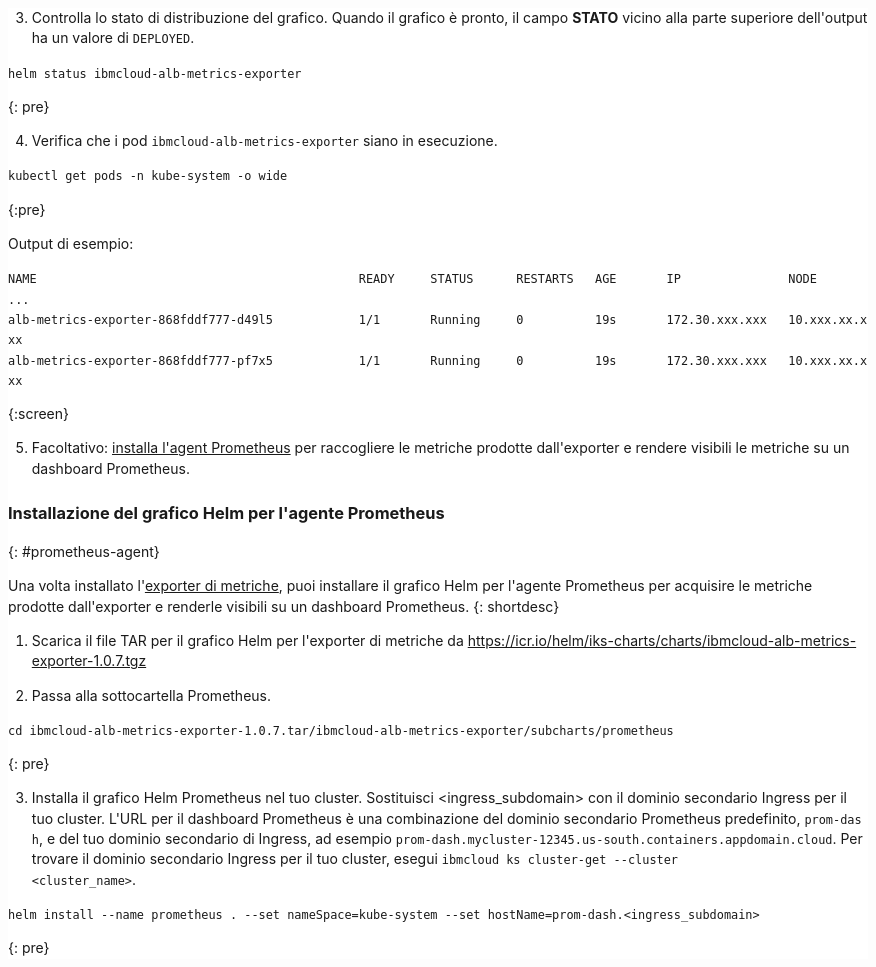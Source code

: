 3. Controlla lo stato di distribuzione del grafico. Quando il grafico è pronto, il campo **STATO** vicino alla parte superiore dell'output ha un valore di `DEPLOYED`.
  ```
  helm status ibmcloud-alb-metrics-exporter
  ```
  {: pre}

4. Verifica che i pod `ibmcloud-alb-metrics-exporter` siano in esecuzione.
  ```
  kubectl get pods -n kube-system -o wide
  ```
  {:pre}

  Output di esempio:
  ```
  NAME                                             READY     STATUS      RESTARTS   AGE       IP               NODE
  ...
  alb-metrics-exporter-868fddf777-d49l5            1/1       Running     0          19s       172.30.xxx.xxx   10.xxx.xx.xxx
  alb-metrics-exporter-868fddf777-pf7x5            1/1       Running     0          19s       172.30.xxx.xxx   10.xxx.xx.xxx
  ```
  {:screen}

5. Facoltativo: [installa l'agent Prometheus](#prometheus-agent) per raccogliere le metriche prodotte dall'exporter e rendere visibili le metriche su un dashboard Prometheus.

### Installazione del grafico Helm per l'agente Prometheus
{: #prometheus-agent}

Una volta installato l'[exporter di metriche](#metrics-exporter), puoi installare il grafico Helm per l'agente Prometheus per acquisire le metriche prodotte dall'exporter e renderle visibili su un dashboard Prometheus.
{: shortdesc}

1. Scarica il file TAR per il grafico Helm per l'exporter di metriche da https://icr.io/helm/iks-charts/charts/ibmcloud-alb-metrics-exporter-1.0.7.tgz

2. Passa alla sottocartella Prometheus.
  ```
  cd ibmcloud-alb-metrics-exporter-1.0.7.tar/ibmcloud-alb-metrics-exporter/subcharts/prometheus
  ```
  {: pre}

3. Installa il grafico Helm Prometheus nel tuo cluster. Sostituisci <ingress_subdomain> con il dominio secondario Ingress per il tuo cluster. L'URL per il dashboard Prometheus è una combinazione del dominio secondario Prometheus predefinito, `prom-dash`, e del tuo dominio secondario di Ingress, ad esempio `prom-dash.mycluster-12345.us-south.containers.appdomain.cloud`. Per trovare il dominio secondario Ingress per il tuo cluster, esegui <code>ibmcloud ks cluster-get --cluster &lt;cluster_name&gt;</code>.
  ```
  helm install --name prometheus . --set nameSpace=kube-system --set hostName=prom-dash.<ingress_subdomain>
  ```
  {: pre}
